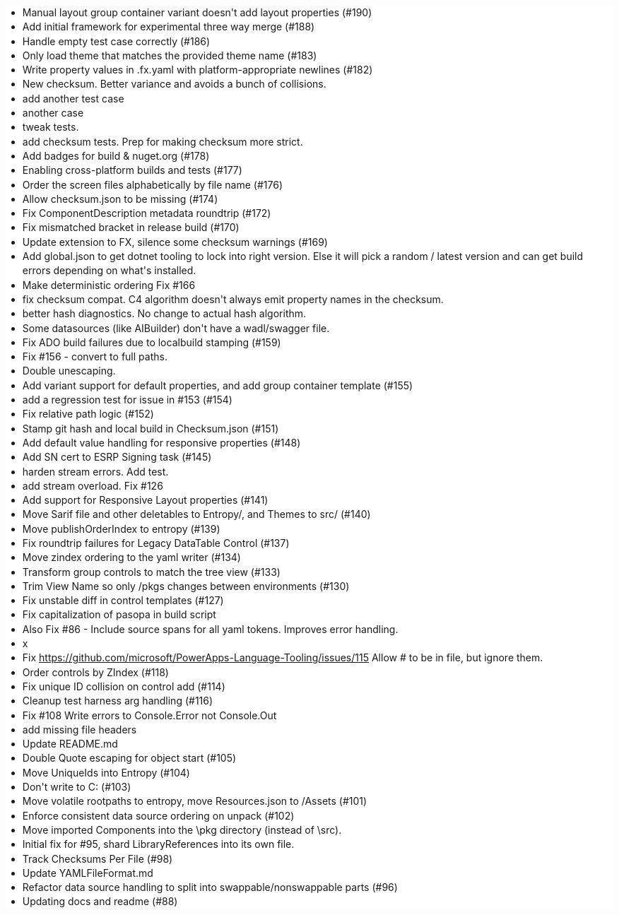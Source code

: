 - Manual layout group container variant doesn't add layout properties (#190)
- Add initial framework for experimental three way merge (#188)
- Handle empty test case correctly (#186)
- Only load theme that matches the provided theme name (#183)
- Write property values in .fx.yaml with platform-appropriate newlines (#182)
- New checksum. Better variance and avoids a bunch of collisions.
- add another test case
- another case
- tweak tests.
- add checksum tests.  Prep for making checksum more strict.
- Add badges for build & nuget.org (#178)
- Enabling cross-platform builds and tests (#177)
- Order the screen files alphabetically by file name (#176)
- Allow checksum.json to be missing (#174)
- Fix ComponentDescription metadata roundtrip (#172)
- Fix mismatched bracket in release build (#170)
- Update extension to FX, silence some checksum warnings (#169)
- Add global.json to get dotnet tooling to lock into right version. Else it will pick a random / latest version and can get build errors depending on what's installed.
- Make deterministic ordering Fix #166
- fix checksum compat. C4 algorithm doesn't always emit property names in the checksum.
- better hash diagnostics. No change to actual hash algorithm.
- Some datasources (like AIBuilder) don't have a wadl/swagger file.
- Fix ADO build failures due to localbuild stamping (#159)
- Fix #156  - convert to full paths.
- Double unescaping.
- Add variant support for default properties, and add group container template (#155)
- add a regression test for issue in #153 (#154)
- Fix relative path logic (#152)
- Stamp git hash and local build in Checksum.json (#151)
- Add default value handling for responsive properties (#148)
- Add SN cert to ESRP Signing task (#145)
- harden stream errors. Add test.
- add stream overload. Fix #126
- Add support for Responsive Layout properties (#141)
- Move Sarif file and other deletables to Entropy/, and Themes to src/ (#140)
- Move publishOrderIndex to entropy (#139)
- Fix roundtrip failures for Legacy DataTable Control (#137)
- Move zindex ordering to the yaml writer (#134)
- Transform group controls to match the tree view (#133)
- Trim View Name so only /pkgs changes between environments (#130)
- Fix unstable diff in control templates (#127)
- Fix capitalization of pasopa in build script
- Also Fix #86 - Include source spans for all yaml tokens. Improves error handling.
- x
- Fix https://github.com/microsoft/PowerApps-Language-Tooling/issues/115 Allow # to be in file, but ignore them.
- Order controls by ZIndex (#118)
- Fix unique ID collision on control add (#114)
- Cleanup test harness arg handling (#116)
- Fix #108 Write errors to Console.Error not Console.Out
- add missing file headers
- Update README.md
- Double Quote escaping for object start (#105)
- Move UniqueIds into Entropy (#104)
- Don't write to C: (#103)
- Move volatile rootpaths to entropy, move Resources.json to /Assets (#101)
- Enforce consistent data source ordering on unpack (#102)
- Move imported Components into the \pkg directory  (instead of \src).
- Initial fix for #95, shard LibraryReferences into its own file.
- Track Checksums Per File (#98)
- Update YAMLFileFormat.md
- Refactor data source handling to split into swappable/nonswappable parts (#96)
- Updating docs and readme (#88)